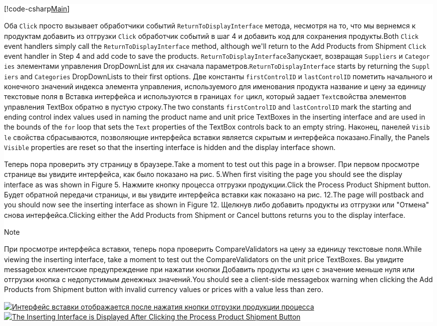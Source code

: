 
[!code-csharp[Main](batch-inserting-cs/samples/sample5.cs)]

<span data-ttu-id="f3efd-259">Оба `Click` просто вызывает обработчики событий `ReturnToDisplayInterface` метода, несмотря на то, что мы вернемся к продуктам добавить из отгрузки `Click` обработчик событий в шаг 4 и добавить код для сохранения продукты.</span><span class="sxs-lookup"><span data-stu-id="f3efd-259">Both `Click` event handlers simply call the `ReturnToDisplayInterface` method, although we'll return to the Add Products from Shipment `Click` event handler in Step 4 and add code to save the products.</span></span> <span data-ttu-id="f3efd-260">`ReturnToDisplayInterface`Запускает, возвращая `Suppliers` и `Categories` элементами управления DropDownList для их сначала параметров.</span><span class="sxs-lookup"><span data-stu-id="f3efd-260">`ReturnToDisplayInterface` starts by returning the `Suppliers` and `Categories` DropDownLists to their first options.</span></span> <span data-ttu-id="f3efd-261">Две константы `firstControlID` и `lastControlID` пометить начального и конечного значений индекса элемента управления, используемого для именования продукта название и цену за единицу текстовые поля в Вставка интерфейса и используются в границах `for` цикл, который задает `Text`свойства элементов управления TextBox обратно в пустую строку.</span><span class="sxs-lookup"><span data-stu-id="f3efd-261">The two constants `firstControlID` and `lastControlID` mark the starting and ending control index values used in naming the product name and unit price TextBoxes in the inserting interface and are used in the bounds of the `for` loop that sets the `Text` properties of the TextBox controls back to an empty string.</span></span> <span data-ttu-id="f3efd-262">Наконец, панелей `Visible` свойства сбрасываются, позволяющие интерфейса вставки является скрытым и интерфейса показано.</span><span class="sxs-lookup"><span data-stu-id="f3efd-262">Finally, the Panels `Visible` properties are reset so that the inserting interface is hidden and the display interface shown.</span></span>

<span data-ttu-id="f3efd-263">Теперь пора проверить эту страницу в браузере.</span><span class="sxs-lookup"><span data-stu-id="f3efd-263">Take a moment to test out this page in a browser.</span></span> <span data-ttu-id="f3efd-264">При первом просмотре странице вы увидите интерфейса, как было показано на рис. 5.</span><span class="sxs-lookup"><span data-stu-id="f3efd-264">When first visiting the page you should see the display interface as was shown in Figure 5.</span></span> <span data-ttu-id="f3efd-265">Нажмите кнопку процесса отгрузки продукции.</span><span class="sxs-lookup"><span data-stu-id="f3efd-265">Click the Process Product Shipment button.</span></span> <span data-ttu-id="f3efd-266">Будет обратной передачи страницы, и вы увидите интерфейса вставки как показано на рис. 12.</span><span class="sxs-lookup"><span data-stu-id="f3efd-266">The page will postback and you should now see the inserting interface as shown in Figure 12.</span></span> <span data-ttu-id="f3efd-267">Щелкнув либо добавить продукты из отгрузки или "Отмена" снова интерфейса.</span><span class="sxs-lookup"><span data-stu-id="f3efd-267">Clicking either the Add Products from Shipment or Cancel buttons returns you to the display interface.</span></span>

> [!NOTE]
> <span data-ttu-id="f3efd-268">При просмотре интерфейса вставки, теперь пора проверить CompareValidators на цену за единицу текстовые поля.</span><span class="sxs-lookup"><span data-stu-id="f3efd-268">While viewing the inserting interface, take a moment to test out the CompareValidators on the unit price TextBoxes.</span></span> <span data-ttu-id="f3efd-269">Вы увидите messagebox клиентские предупреждение при нажатии кнопки Добавить продукты из цен с значение меньше нуля или отгрузки кнопка с недопустимым денежных значений.</span><span class="sxs-lookup"><span data-stu-id="f3efd-269">You should see a client-side messagebox warning when clicking the Add Products from Shipment button with invalid currency values or prices with a value less than zero.</span></span>


<span data-ttu-id="f3efd-270">[![Интерфейс вставки отображается после нажатия кнопки отгрузки продукции процесса](batch-inserting-cs/_static/image35.png)](batch-inserting-cs/_static/image34.png)</span><span class="sxs-lookup"><span data-stu-id="f3efd-270">[![The Inserting Interface is Displayed After Clicking the Process Product Shipment Button](batch-inserting-cs/_static/image35.png)](batch-inserting-cs/_static/image34.png)</span></span>
